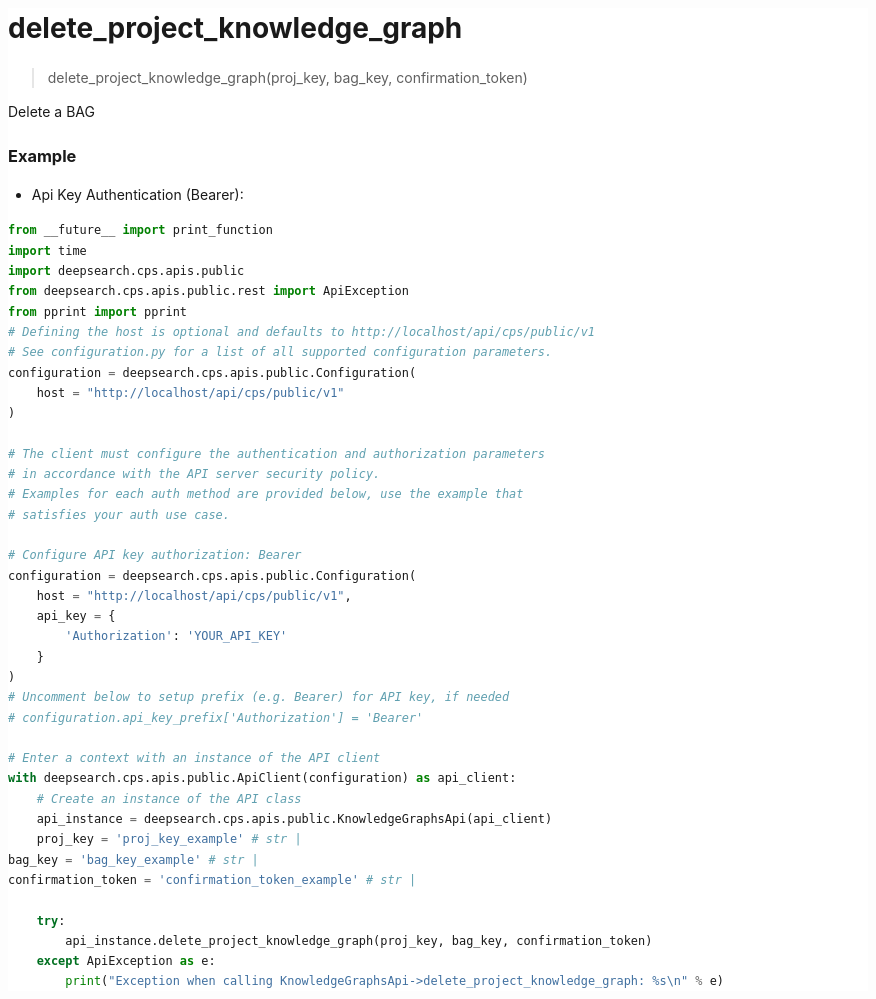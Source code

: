 # **delete_project_knowledge_graph**
> delete_project_knowledge_graph(proj_key, bag_key, confirmation_token)



Delete a BAG

### Example

* Api Key Authentication (Bearer):
```python
from __future__ import print_function
import time
import deepsearch.cps.apis.public
from deepsearch.cps.apis.public.rest import ApiException
from pprint import pprint
# Defining the host is optional and defaults to http://localhost/api/cps/public/v1
# See configuration.py for a list of all supported configuration parameters.
configuration = deepsearch.cps.apis.public.Configuration(
    host = "http://localhost/api/cps/public/v1"
)

# The client must configure the authentication and authorization parameters
# in accordance with the API server security policy.
# Examples for each auth method are provided below, use the example that
# satisfies your auth use case.

# Configure API key authorization: Bearer
configuration = deepsearch.cps.apis.public.Configuration(
    host = "http://localhost/api/cps/public/v1",
    api_key = {
        'Authorization': 'YOUR_API_KEY'
    }
)
# Uncomment below to setup prefix (e.g. Bearer) for API key, if needed
# configuration.api_key_prefix['Authorization'] = 'Bearer'

# Enter a context with an instance of the API client
with deepsearch.cps.apis.public.ApiClient(configuration) as api_client:
    # Create an instance of the API class
    api_instance = deepsearch.cps.apis.public.KnowledgeGraphsApi(api_client)
    proj_key = 'proj_key_example' # str | 
bag_key = 'bag_key_example' # str | 
confirmation_token = 'confirmation_token_example' # str | 

    try:
        api_instance.delete_project_knowledge_graph(proj_key, bag_key, confirmation_token)
    except ApiException as e:
        print("Exception when calling KnowledgeGraphsApi->delete_project_knowledge_graph: %s\n" % e)
```
